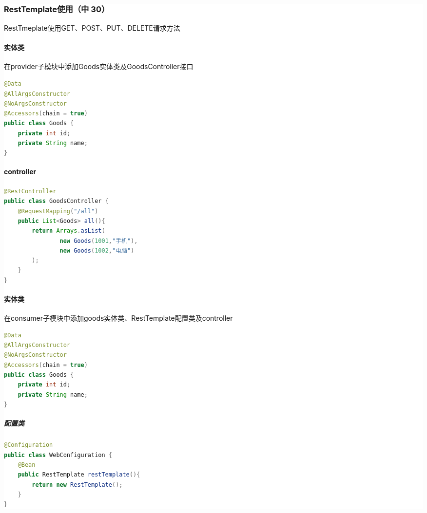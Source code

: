 

### RestTemplate使用（中 30）

RestTmeplate使用GET、POST、PUT、DELETE请求方法

#### 实体类

 在provider子模块中添加Goods实体类及GoodsController接口

```java
@Data
@AllArgsConstructor
@NoArgsConstructor
@Accessors(chain = true)
public class Goods {
    private int id;
    private String name;
}
```

#### controller

```java
@RestController
public class GoodsController {
    @RequestMapping("/all")
    public List<Goods> all(){
        return Arrays.asList(
                new Goods(1001,"手机"),
                new Goods(1002,"电脑")
        );
    }
}
```

#### 实体类

在consumer子模块中添加goods实体类、RestTemplate配置类及controller

```java
@Data
@AllArgsConstructor
@NoArgsConstructor
@Accessors(chain = true)
public class Goods {
    private int id;
    private String name;
}
```

##### 配置类

```java
@Configuration
public class WebConfiguration {
    @Bean
    public RestTemplate restTemplate(){
        return new RestTemplate();
    }
}
```
